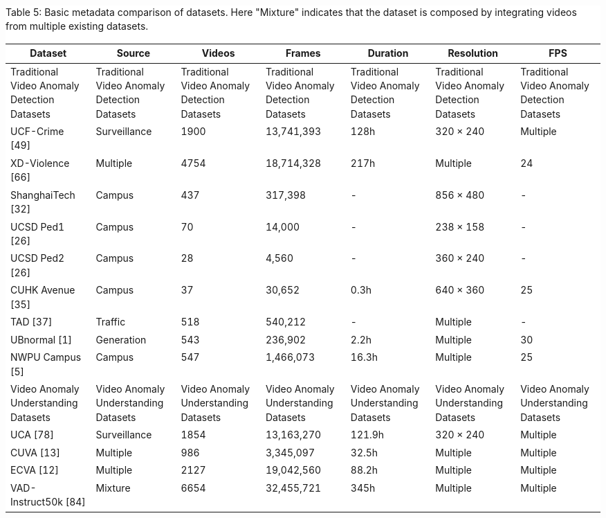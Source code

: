 Table 5: Basic metadata comparison of datasets. Here "Mixture" indicates that the dataset is composed by integrating videos from multiple existing datasets.

| Dataset                                      | Source                                       | Videos                                       | Frames                                       | Duration                                     | Resolution                                   | FPS                                          |
|----------------------------------------------|----------------------------------------------|----------------------------------------------|----------------------------------------------|----------------------------------------------|----------------------------------------------|----------------------------------------------|
| Traditional Video Anomaly Detection Datasets | Traditional Video Anomaly Detection Datasets | Traditional Video Anomaly Detection Datasets | Traditional Video Anomaly Detection Datasets | Traditional Video Anomaly Detection Datasets | Traditional Video Anomaly Detection Datasets | Traditional Video Anomaly Detection Datasets |
| UCF-Crime [49]                               | Surveillance                                 | 1900                                         | 13,741,393                                   | 128h                                         | 320 × 240                                    | Multiple                                     |
| XD-Violence [66]                             | Multiple                                     | 4754                                         | 18,714,328                                   | 217h                                         | Multiple                                     | 24                                           |
| ShanghaiTech [32]                            | Campus                                       | 437                                          | 317,398                                      | -                                            | 856 × 480                                    | -                                            |
| UCSD Ped1 [26]                               | Campus                                       | 70                                           | 14,000                                       | -                                            | 238 × 158                                    | -                                            |
| UCSD Ped2 [26]                               | Campus                                       | 28                                           | 4,560                                        | -                                            | 360 × 240                                    | -                                            |
| CUHK Avenue [35]                             | Campus                                       | 37                                           | 30,652                                       | 0.3h                                         | 640 × 360                                    | 25                                           |
| TAD [37]                                     | Traffic                                      | 518                                          | 540,212                                      | -                                            | Multiple                                     | -                                            |
| UBnormal [1]                                 | Generation                                   | 543                                          | 236,902                                      | 2.2h                                         | Multiple                                     | 30                                           |
| NWPU Campus [5]                              | Campus                                       | 547                                          | 1,466,073                                    | 16.3h                                        | Multiple                                     | 25                                           |
| Video Anomaly Understanding Datasets         | Video Anomaly Understanding Datasets         | Video Anomaly Understanding Datasets         | Video Anomaly Understanding Datasets         | Video Anomaly Understanding Datasets         | Video Anomaly Understanding Datasets         | Video Anomaly Understanding Datasets         |
| UCA [78]                                     | Surveillance                                 | 1854                                         | 13,163,270                                   | 121.9h                                       | 320 × 240                                    | Multiple                                     |
| CUVA [13]                                    | Multiple                                     | 986                                          | 3,345,097                                    | 32.5h                                        | Multiple                                     | Multiple                                     |
| ECVA [12]                                    | Multiple                                     | 2127                                         | 19,042,560                                   | 88.2h                                        | Multiple                                     | Multiple                                     |
| VAD-Instruct50k [84]                         | Mixture                                      | 6654                                         | 32,455,721                                   | 345h                                         | Multiple                                     | Multiple                                     |